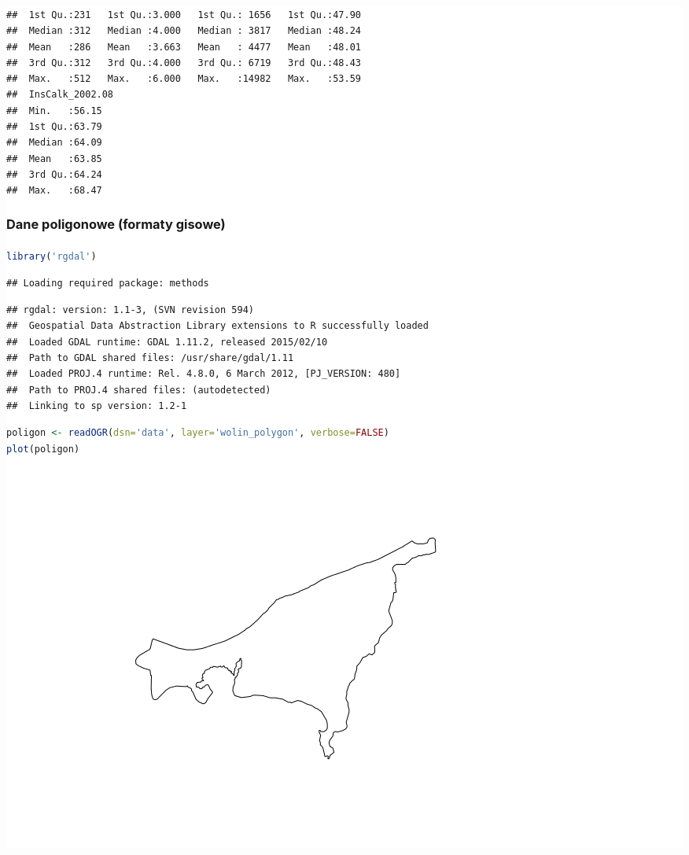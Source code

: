 ```
##  1st Qu.:231   1st Qu.:3.000   1st Qu.: 1656   1st Qu.:47.90  
##  Median :312   Median :4.000   Median : 3817   Median :48.24  
##  Mean   :286   Mean   :3.663   Mean   : 4477   Mean   :48.01  
##  3rd Qu.:312   3rd Qu.:4.000   3rd Qu.: 6719   3rd Qu.:48.43  
##  Max.   :512   Max.   :6.000   Max.   :14982   Max.   :53.59  
##  InsCalk_2002.08
##  Min.   :56.15  
##  1st Qu.:63.79  
##  Median :64.09  
##  Mean   :63.85  
##  3rd Qu.:64.24  
##  Max.   :68.47
```

   
### Dane poligonowe (formaty gisowe)


```r
library('rgdal')
```

```
## Loading required package: methods
```

```
## rgdal: version: 1.1-3, (SVN revision 594)
##  Geospatial Data Abstraction Library extensions to R successfully loaded
##  Loaded GDAL runtime: GDAL 1.11.2, released 2015/02/10
##  Path to GDAL shared files: /usr/share/gdal/1.11
##  Loaded PROJ.4 runtime: Rel. 4.8.0, 6 March 2012, [PJ_VERSION: 480]
##  Path to PROJ.4 shared files: (autodetected)
##  Linking to sp version: 1.2-1
```

```r
poligon <- readOGR(dsn='data', layer='wolin_polygon', verbose=FALSE)
plot(poligon)
```

![](01-intro_files/figure-html/unnamed-chunk-5-1.png)
